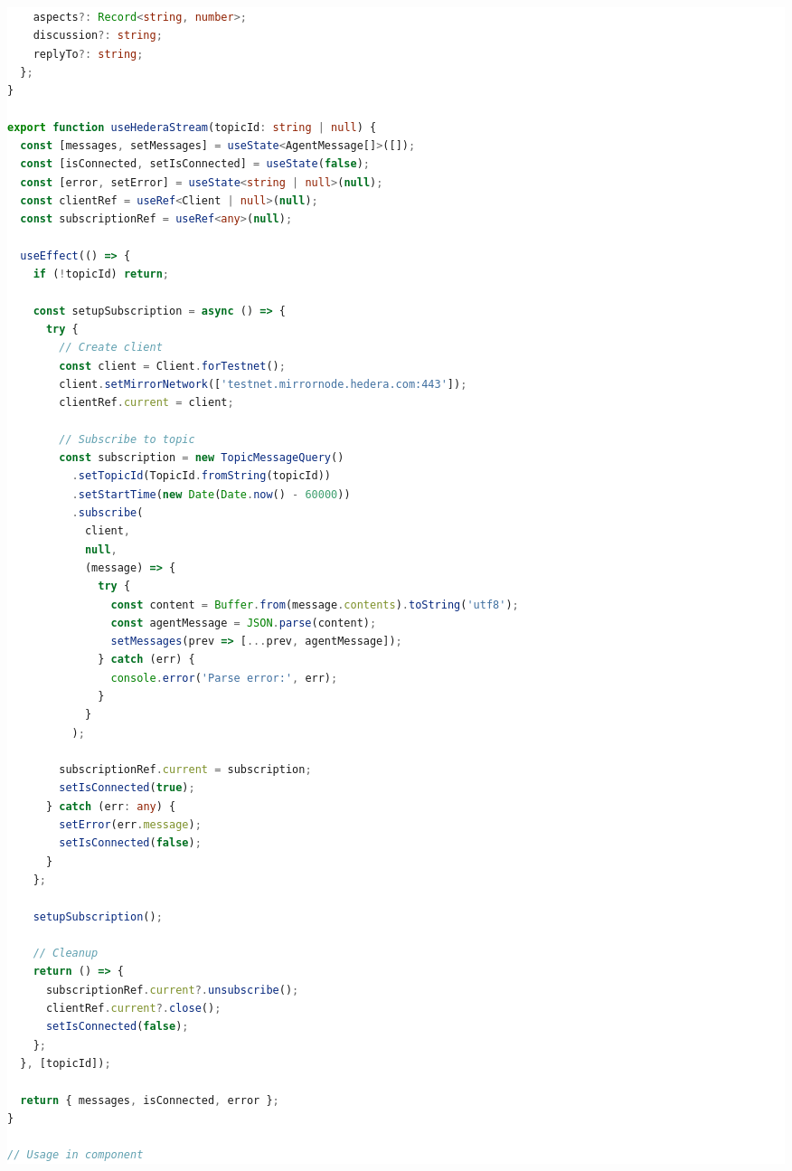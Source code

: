 ```typescript
    aspects?: Record<string, number>;
    discussion?: string;
    replyTo?: string;
  };
}

export function useHederaStream(topicId: string | null) {
  const [messages, setMessages] = useState<AgentMessage[]>([]);
  const [isConnected, setIsConnected] = useState(false);
  const [error, setError] = useState<string | null>(null);
  const clientRef = useRef<Client | null>(null);
  const subscriptionRef = useRef<any>(null);

  useEffect(() => {
    if (!topicId) return;

    const setupSubscription = async () => {
      try {
        // Create client
        const client = Client.forTestnet();
        client.setMirrorNetwork(['testnet.mirrornode.hedera.com:443']);
        clientRef.current = client;

        // Subscribe to topic
        const subscription = new TopicMessageQuery()
          .setTopicId(TopicId.fromString(topicId))
          .setStartTime(new Date(Date.now() - 60000))
          .subscribe(
            client,
            null,
            (message) => {
              try {
                const content = Buffer.from(message.contents).toString('utf8');
                const agentMessage = JSON.parse(content);
                setMessages(prev => [...prev, agentMessage]);
              } catch (err) {
                console.error('Parse error:', err);
              }
            }
          );

        subscriptionRef.current = subscription;
        setIsConnected(true);
      } catch (err: any) {
        setError(err.message);
        setIsConnected(false);
      }
    };

    setupSubscription();

    // Cleanup
    return () => {
      subscriptionRef.current?.unsubscribe();
      clientRef.current?.close();
      setIsConnected(false);
    };
  }, [topicId]);

  return { messages, isConnected, error };
}

// Usage in component
```